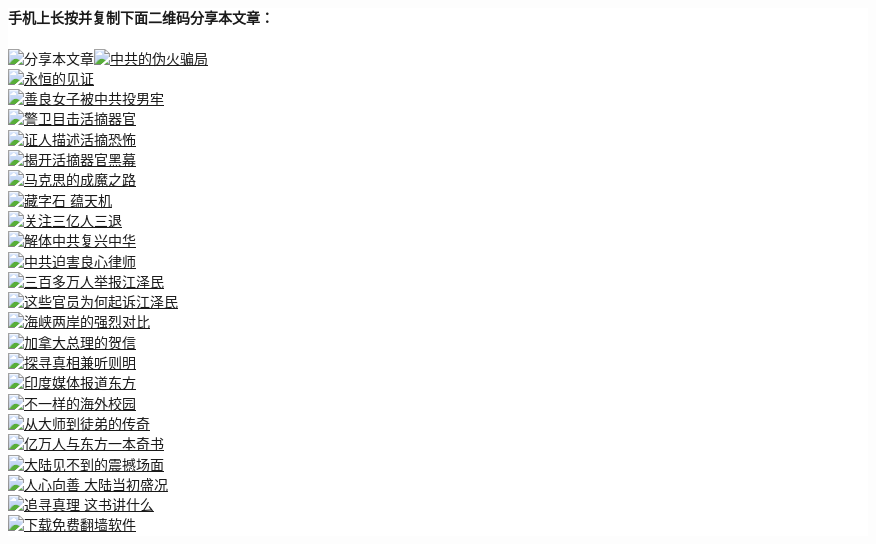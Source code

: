 <strong>手机上长按并复制下面二维码分享本文章：</strong><br><br><img src="https://chart.apis.google.com/chart?cht=qr&chs=240x240&choe=UTF-8&chld=M|2&chl=https://github.com/19920513/djy/blob/master/gb/23/5/22/n14002066.md%231" title="分享本文章"></td><td VALIGN=TOP><a href="https://github.com/19920513/djy/blob/master/gb/16/1/21/n4622075.md?dfh#1" target="_blank"><img src="https://raw.githubusercontent.com/19920513/djy/master/gb/300/wei-f1.jpg" title="中共的伪火骗局"  alt="中共的伪火骗局"></a><br><a href="https://github.com/19920513/www/blob/master/README.md?dfh#9" target="_blank"><img src="https://raw.githubusercontent.com/19920513/djy/master/gb/300/yong-h.jpg" title="永恒的见证"  alt="永恒的见证"></a><br><a href="https://github.com/19920513/djy/blob/master/gb/13/9/29/n3974789.md?dfh#1" target="_blank"><img src="https://raw.githubusercontent.com/19920513/djy/master/gb/300/shang-lnz.jpg" title="善良女子被中共投男牢"  alt="善良女子被中共投男牢"></a><br><a href="https://github.com/19920513/djy/blob/master/gb/16/3/16/n4663449.md?dfh#1" target="_blank"><img src="https://raw.githubusercontent.com/19920513/djy/master/gb/300/huo-z3.jpg" title="警卫目击活摘器官"  alt="警卫目击活摘器官"></a><br><a href="https://github.com/19920513/djy/blob/master/gb/16/8/7/n8177641.md?dfh#1" target="_blank"><img src="https://raw.githubusercontent.com/19920513/djy/master/gb/300/huo-z4.jpg" title="证人描述活摘恐怖"  alt="证人描述活摘恐怖"></a><br><a href="https://github.com/19920513/djy/blob/master/gb/10/4/19/n2881569.md?dfh#1" target="_blank"><img src="https://raw.githubusercontent.com/19920513/djy/master/gb/300/huo-z1.jpg" title="揭开活摘器官黑幕"  alt="揭开活摘器官黑幕"></a><br><a href="https://github.com/19920513/djy/blob/master/gb/10/11/7/n3077476.md?dfh#1" target="_blank"><img src="https://raw.githubusercontent.com/19920513/djy/master/gb/300/ma-ks.jpg" title="马克思的成魔之路"  alt="马克思的成魔之路"></a><br><a href="https://github.com/19920513/djy/blob/master/gb/14/6/9/n4173977.md?dfh#1" target="_blank"><img src="https://raw.githubusercontent.com/19920513/djy/master/gb/300/chang-zs.jpg" title="藏字石 蕴天机"  alt="藏字石 蕴天机"></a><br><a href="https://github.com/19920513/djy/blob/master/gb/18/5/10/n10381511.md?dfh#1" target="_blank"><img src="https://raw.githubusercontent.com/19920513/djy/master/gb/300/st1.jpg" title="关注三亿人三退"  alt="关注三亿人三退"></a><br><a href="https://github.com/19920513/djy/blob/master/gb/18/3/21/n10237682.md?dfh#1" target="_blank"><img src="https://raw.githubusercontent.com/19920513/djy/master/gb/300/jie-t.jpg" title="解体中共复兴中华"  alt="解体中共复兴中华"></a><br><a href="https://github.com/19920513/djy/blob/master/gb/9/2/9/n2422991.md?dfh#1" target="_blank"><img src="https://raw.githubusercontent.com/19920513/djy/master/gb/300/gao-zs.jpg" title="中共迫害良心律师"  alt="中共迫害良心律师"></a><br><a href="https://github.com/19920513/djy/blob/master/gb/18/12/9/n10900044.md?dfh#1" target="_blank"><img src="https://raw.githubusercontent.com/19920513/djy/master/gb/300/sj1.jpg" title="三百多万人举报江泽民"  alt="三百多万人举报江泽民"></a><br><a href="https://github.com/19920513/djy/blob/master/gb/18/8/28/n10672014.md?dfh#1" target="_blank"><img src="https://raw.githubusercontent.com/19920513/djy/master/gb/300/sj2.jpg" title="这些官员为何起诉江泽民"  alt="这些官员为何起诉江泽民"></a><br><a href="https://github.com/19920513/djy/blob/master/gb/8/12/18/n2367165.md?dfh#1" target="_blank"><img src="https://raw.githubusercontent.com/19920513/djy/master/gb/300/liangan.jpg" title="海峡两岸的强烈对比"  alt="海峡两岸的强烈对比"></a><br><a href="https://github.com/19920513/djy/blob/master/gb/15/12/10/n4593139.md?dfh#1" target="_blank"><img src="https://raw.githubusercontent.com/19920513/djy/master/gb/300/jia-ndzl.jpg" title="加拿大总理的贺信"  alt="加拿大总理的贺信"></a><br><a href="https://github.com/19920513/djy/blob/master/gb/11/6/17/n3289382.md?dfh#1" target="_blank"><img src="https://raw.githubusercontent.com/19920513/djy/master/gb/300/xiao-wd.jpg" title="探寻真相兼听则明"  alt="探寻真相兼听则明"></a><br><a href="https://github.com/19920513/djy/blob/master/gb/18/10/27/n10812623.md?dfh#1" target="_blank"><img src="https://raw.githubusercontent.com/19920513/djy/master/gb/300/yindu.jpg" title="印度媒体报道东方"  alt="印度媒体报道东方"></a><br><a href="https://github.com/19920513/djy/blob/master/gb/18/6/9/n10469652.md?dfh#1" target="_blank"><img src="https://raw.githubusercontent.com/19920513/djy/master/gb/300/xie-j.jpg" title="不一样的海外校园"  alt="不一样的海外校园"></a><br><a href="https://github.com/19920513/djy/blob/master/gb/7/4/5/n1669415.md?dfh#1" target="_blank"><img src="https://raw.githubusercontent.com/19920513/djy/master/gb/300/li-up.jpg" title="从大师到徒弟的传奇"  alt="从大师到徒弟的传奇"></a><br><a href="https://github.com/19920513/djy/blob/master/gb/17/5/26/n9191512.md?dfh#1" target="_blank"><img src="https://raw.githubusercontent.com/19920513/djy/master/gb/300/zfl2.jpg" title="亿万人与东方一本奇书"  alt="亿万人与东方一本奇书"></a><br><a href="https://github.com/19920513/djy/blob/master/gb/13/11/27/n4020290.md?dfh#1" target="_blank"><img src="https://raw.githubusercontent.com/19920513/djy/master/gb/300/zhen-h.jpg" title="大陆见不到的震撼场面"  alt="大陆见不到的震撼场面"></a><br><a href="https://github.com/19920513/djy/blob/master/gb/15/7/17/n4482910.md?dfh#1" target="_blank"><img src="https://raw.githubusercontent.com/19920513/djy/master/gb/300/dalu-sk.jpg" title="人心向善 大陆当初盛况"  alt="人心向善 大陆当初盛况"></a><br><a href="https://github.com/19920513/djy/blob/master/gb/19/1/5/n10955468.md?dfh#1" target="_blank"><img src="https://raw.githubusercontent.com/19920513/djy/master/gb/300/zfl1.jpg" title="追寻真理 这书讲什么"  alt="追寻真理 这书讲什么"></a><br><a href="https://github.com/19920513/www/blob/master/README.md?dfh#1" target="_blank"><img src="https://raw.githubusercontent.com/19920513/djy/master/gb/300/fq1.jpg" title="下载免费翻墙软件"  alt="下载免费翻墙软件"></a><br></td></tr></table>
